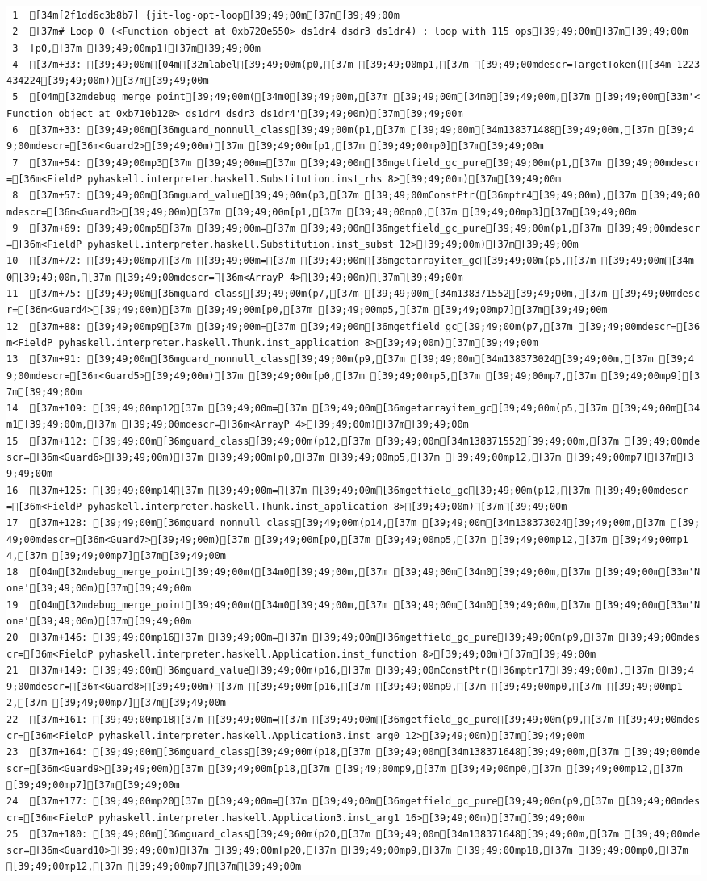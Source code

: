      1	[34m[2f1dd6c3b8b7] {jit-log-opt-loop[39;49;00m[37m[39;49;00m
     2	[37m# Loop 0 (<Function object at 0xb720e550> ds1dr4 dsdr3 ds1dr4) : loop with 115 ops[39;49;00m[37m[39;49;00m
     3	[p0,[37m [39;49;00mp1][37m[39;49;00m
     4	[37m+33: [39;49;00m[04m[32mlabel[39;49;00m(p0,[37m [39;49;00mp1,[37m [39;49;00mdescr=TargetToken([34m-1223434224[39;49;00m))[37m[39;49;00m
     5	[04m[32mdebug_merge_point[39;49;00m([34m0[39;49;00m,[37m [39;49;00m[34m0[39;49;00m,[37m [39;49;00m[33m'<Function object at 0xb710b120> ds1dr4 dsdr3 ds1dr4'[39;49;00m)[37m[39;49;00m
     6	[37m+33: [39;49;00m[36mguard_nonnull_class[39;49;00m(p1,[37m [39;49;00m[34m138371488[39;49;00m,[37m [39;49;00mdescr=[36m<Guard2>[39;49;00m)[37m [39;49;00m[p1,[37m [39;49;00mp0][37m[39;49;00m
     7	[37m+54: [39;49;00mp3[37m [39;49;00m=[37m [39;49;00m[36mgetfield_gc_pure[39;49;00m(p1,[37m [39;49;00mdescr=[36m<FieldP pyhaskell.interpreter.haskell.Substitution.inst_rhs 8>[39;49;00m)[37m[39;49;00m
     8	[37m+57: [39;49;00m[36mguard_value[39;49;00m(p3,[37m [39;49;00mConstPtr([36mptr4[39;49;00m),[37m [39;49;00mdescr=[36m<Guard3>[39;49;00m)[37m [39;49;00m[p1,[37m [39;49;00mp0,[37m [39;49;00mp3][37m[39;49;00m
     9	[37m+69: [39;49;00mp5[37m [39;49;00m=[37m [39;49;00m[36mgetfield_gc_pure[39;49;00m(p1,[37m [39;49;00mdescr=[36m<FieldP pyhaskell.interpreter.haskell.Substitution.inst_subst 12>[39;49;00m)[37m[39;49;00m
    10	[37m+72: [39;49;00mp7[37m [39;49;00m=[37m [39;49;00m[36mgetarrayitem_gc[39;49;00m(p5,[37m [39;49;00m[34m0[39;49;00m,[37m [39;49;00mdescr=[36m<ArrayP 4>[39;49;00m)[37m[39;49;00m
    11	[37m+75: [39;49;00m[36mguard_class[39;49;00m(p7,[37m [39;49;00m[34m138371552[39;49;00m,[37m [39;49;00mdescr=[36m<Guard4>[39;49;00m)[37m [39;49;00m[p0,[37m [39;49;00mp5,[37m [39;49;00mp7][37m[39;49;00m
    12	[37m+88: [39;49;00mp9[37m [39;49;00m=[37m [39;49;00m[36mgetfield_gc[39;49;00m(p7,[37m [39;49;00mdescr=[36m<FieldP pyhaskell.interpreter.haskell.Thunk.inst_application 8>[39;49;00m)[37m[39;49;00m
    13	[37m+91: [39;49;00m[36mguard_nonnull_class[39;49;00m(p9,[37m [39;49;00m[34m138373024[39;49;00m,[37m [39;49;00mdescr=[36m<Guard5>[39;49;00m)[37m [39;49;00m[p0,[37m [39;49;00mp5,[37m [39;49;00mp7,[37m [39;49;00mp9][37m[39;49;00m
    14	[37m+109: [39;49;00mp12[37m [39;49;00m=[37m [39;49;00m[36mgetarrayitem_gc[39;49;00m(p5,[37m [39;49;00m[34m1[39;49;00m,[37m [39;49;00mdescr=[36m<ArrayP 4>[39;49;00m)[37m[39;49;00m
    15	[37m+112: [39;49;00m[36mguard_class[39;49;00m(p12,[37m [39;49;00m[34m138371552[39;49;00m,[37m [39;49;00mdescr=[36m<Guard6>[39;49;00m)[37m [39;49;00m[p0,[37m [39;49;00mp5,[37m [39;49;00mp12,[37m [39;49;00mp7][37m[39;49;00m
    16	[37m+125: [39;49;00mp14[37m [39;49;00m=[37m [39;49;00m[36mgetfield_gc[39;49;00m(p12,[37m [39;49;00mdescr=[36m<FieldP pyhaskell.interpreter.haskell.Thunk.inst_application 8>[39;49;00m)[37m[39;49;00m
    17	[37m+128: [39;49;00m[36mguard_nonnull_class[39;49;00m(p14,[37m [39;49;00m[34m138373024[39;49;00m,[37m [39;49;00mdescr=[36m<Guard7>[39;49;00m)[37m [39;49;00m[p0,[37m [39;49;00mp5,[37m [39;49;00mp12,[37m [39;49;00mp14,[37m [39;49;00mp7][37m[39;49;00m
    18	[04m[32mdebug_merge_point[39;49;00m([34m0[39;49;00m,[37m [39;49;00m[34m0[39;49;00m,[37m [39;49;00m[33m'None'[39;49;00m)[37m[39;49;00m
    19	[04m[32mdebug_merge_point[39;49;00m([34m0[39;49;00m,[37m [39;49;00m[34m0[39;49;00m,[37m [39;49;00m[33m'None'[39;49;00m)[37m[39;49;00m
    20	[37m+146: [39;49;00mp16[37m [39;49;00m=[37m [39;49;00m[36mgetfield_gc_pure[39;49;00m(p9,[37m [39;49;00mdescr=[36m<FieldP pyhaskell.interpreter.haskell.Application.inst_function 8>[39;49;00m)[37m[39;49;00m
    21	[37m+149: [39;49;00m[36mguard_value[39;49;00m(p16,[37m [39;49;00mConstPtr([36mptr17[39;49;00m),[37m [39;49;00mdescr=[36m<Guard8>[39;49;00m)[37m [39;49;00m[p16,[37m [39;49;00mp9,[37m [39;49;00mp0,[37m [39;49;00mp12,[37m [39;49;00mp7][37m[39;49;00m
    22	[37m+161: [39;49;00mp18[37m [39;49;00m=[37m [39;49;00m[36mgetfield_gc_pure[39;49;00m(p9,[37m [39;49;00mdescr=[36m<FieldP pyhaskell.interpreter.haskell.Application3.inst_arg0 12>[39;49;00m)[37m[39;49;00m
    23	[37m+164: [39;49;00m[36mguard_class[39;49;00m(p18,[37m [39;49;00m[34m138371648[39;49;00m,[37m [39;49;00mdescr=[36m<Guard9>[39;49;00m)[37m [39;49;00m[p18,[37m [39;49;00mp9,[37m [39;49;00mp0,[37m [39;49;00mp12,[37m [39;49;00mp7][37m[39;49;00m
    24	[37m+177: [39;49;00mp20[37m [39;49;00m=[37m [39;49;00m[36mgetfield_gc_pure[39;49;00m(p9,[37m [39;49;00mdescr=[36m<FieldP pyhaskell.interpreter.haskell.Application3.inst_arg1 16>[39;49;00m)[37m[39;49;00m
    25	[37m+180: [39;49;00m[36mguard_class[39;49;00m(p20,[37m [39;49;00m[34m138371648[39;49;00m,[37m [39;49;00mdescr=[36m<Guard10>[39;49;00m)[37m [39;49;00m[p20,[37m [39;49;00mp9,[37m [39;49;00mp18,[37m [39;49;00mp0,[37m [39;49;00mp12,[37m [39;49;00mp7][37m[39;49;00m